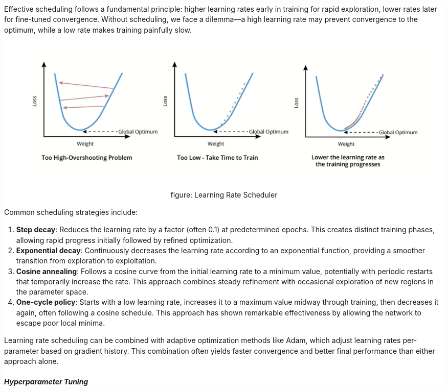 Effective scheduling follows a fundamental principle: higher learning rates early in training for rapid exploration,
lower rates later for fine-tuned convergence. Without scheduling, we face a dilemma—a high learning rate may prevent
convergence to the optimum, while a low rate makes training painfully slow.

<p align="center">
<img src="images/learning_rate.png" alt="Learning Rate Finder" width="800" height=auto>
</p>
<p align="center">figure:  Learning Rate Scheduler</p>

Common scheduling strategies include:

1. **Step decay**: Reduces the learning rate by a factor (often 0.1) at predetermined epochs. This creates distinct
   training phases, allowing rapid progress initially followed by refined optimization.
2. **Exponential decay**: Continuously decreases the learning rate according to an exponential function, providing a
   smoother transition from exploration to exploitation.
3. **Cosine annealing**: Follows a cosine curve from the initial learning rate to a minimum value, potentially with
   periodic restarts that temporarily increase the rate. This approach combines steady refinement with occasional
   exploration of new regions in the parameter space.
4. **One-cycle policy**: Starts with a low learning rate, increases it to a maximum value midway through training, then
   decreases it again, often following a cosine schedule. This approach has shown remarkable effectiveness by allowing
   the network to escape poor local minima.

Learning rate scheduling can be combined with adaptive optimization methods like Adam, which adjust learning rates
per-parameter based on gradient history. This combination often yields faster convergence and better final performance
than either approach alone.

##### Hyperparameter Tuning
